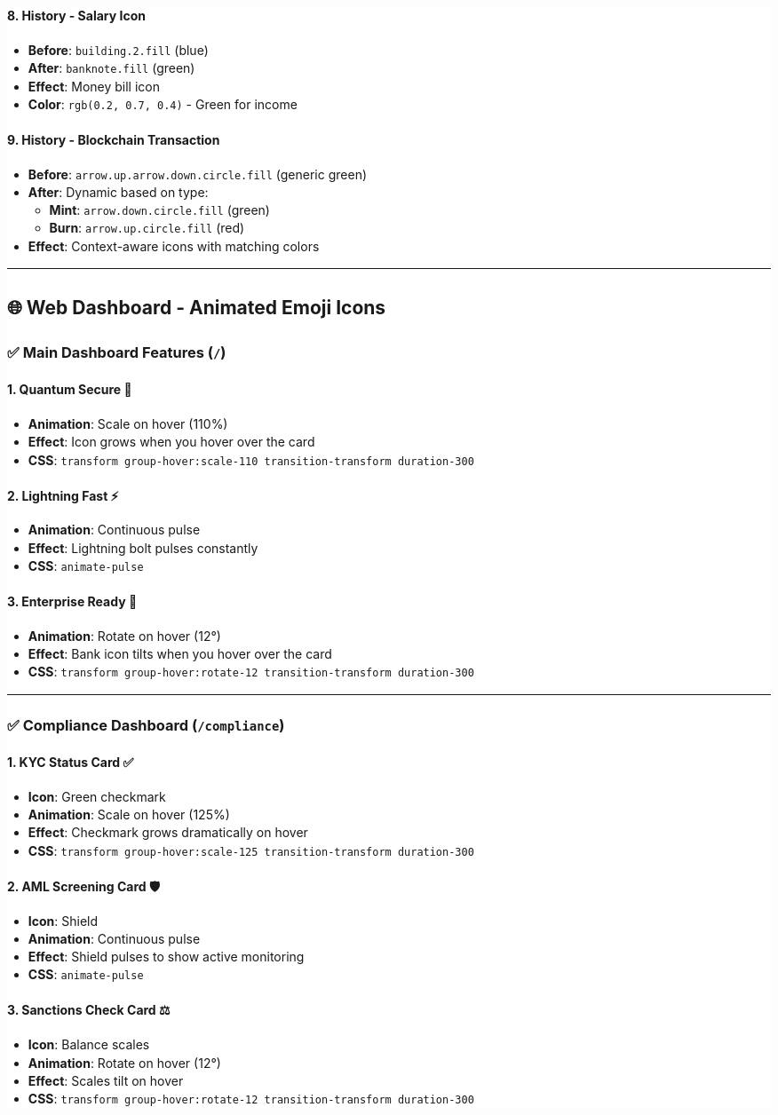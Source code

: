 #### 8. **History - Salary Icon**
- **Before**: `building.2.fill` (blue)
- **After**: `banknote.fill` (green)
- **Effect**: Money bill icon
- **Color**: `rgb(0.2, 0.7, 0.4)` - Green for income

#### 9. **History - Blockchain Transaction**
- **Before**: `arrow.up.arrow.down.circle.fill` (generic green)
- **After**: Dynamic based on type:
  - **Mint**: `arrow.down.circle.fill` (green)
  - **Burn**: `arrow.up.circle.fill` (red)
- **Effect**: Context-aware icons with matching colors

---

## 🌐 Web Dashboard - Animated Emoji Icons

### **✅ Main Dashboard Features** (`/`)

#### 1. **Quantum Secure** 🔐
- **Animation**: Scale on hover (110%)
- **Effect**: Icon grows when you hover over the card
- **CSS**: `transform group-hover:scale-110 transition-transform duration-300`

#### 2. **Lightning Fast** ⚡
- **Animation**: Continuous pulse
- **Effect**: Lightning bolt pulses constantly
- **CSS**: `animate-pulse`

#### 3. **Enterprise Ready** 🏦
- **Animation**: Rotate on hover (12°)
- **Effect**: Bank icon tilts when you hover over the card
- **CSS**: `transform group-hover:rotate-12 transition-transform duration-300`

---

### **✅ Compliance Dashboard** (`/compliance`)

#### 1. **KYC Status Card** ✅
- **Icon**: Green checkmark
- **Animation**: Scale on hover (125%)
- **Effect**: Checkmark grows dramatically on hover
- **CSS**: `transform group-hover:scale-125 transition-transform duration-300`

#### 2. **AML Screening Card** 🛡️
- **Icon**: Shield
- **Animation**: Continuous pulse
- **Effect**: Shield pulses to show active monitoring
- **CSS**: `animate-pulse`

#### 3. **Sanctions Check Card** ⚖️
- **Icon**: Balance scales
- **Animation**: Rotate on hover (12°)
- **Effect**: Scales tilt on hover
- **CSS**: `transform group-hover:rotate-12 transition-transform duration-300`
